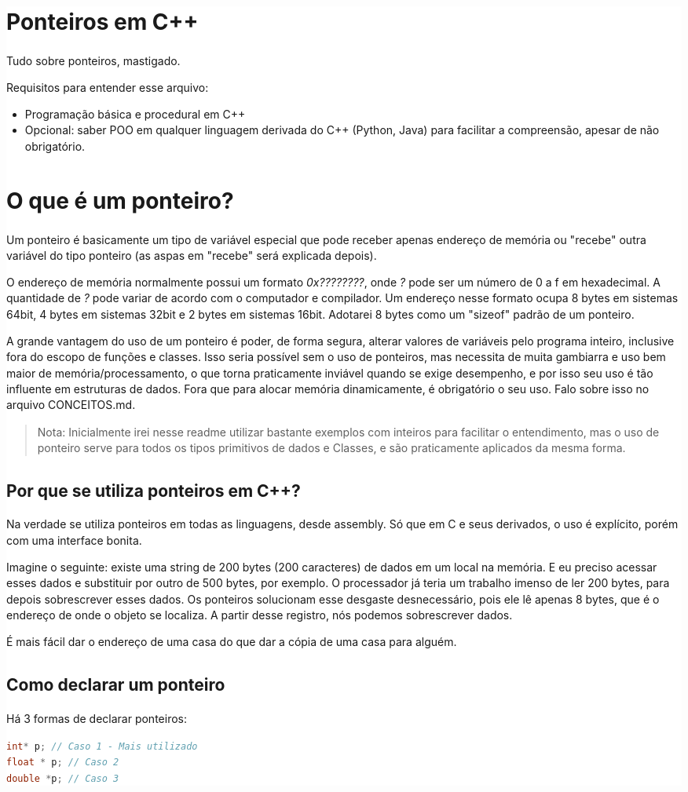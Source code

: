 # Ponteiros em C++

Tudo sobre ponteiros, mastigado.

Requisitos para entender esse arquivo:
- Programação básica e procedural em C++
- Opcional: saber POO em qualquer linguagem derivada do C++ (Python, Java) para facilitar a compreensão, apesar de não obrigatório.

# O que é um ponteiro?

Um ponteiro é basicamente um tipo de variável especial que pode receber apenas endereço de memória ou "recebe" outra variável do tipo ponteiro (as aspas em "recebe" será explicada depois).

O endereço de memória normalmente possui um formato *0x????????*, onde *?* pode ser um número de 0 a f em hexadecimal. A quantidade de *?* pode variar de acordo com o computador e compilador. Um endereço nesse formato ocupa 8 bytes em sistemas 64bit, 4 bytes em sistemas 32bit e 2 bytes em sistemas 16bit. Adotarei 8 bytes como um "sizeof" padrão de um ponteiro.

A grande vantagem do uso de um ponteiro é poder, de forma segura, alterar valores de variáveis pelo programa inteiro, inclusive fora do escopo de funções e classes. Isso seria possível sem o uso de ponteiros, mas necessita de muita gambiarra e uso bem maior de memória/processamento, o que torna praticamente inviável quando se exige desempenho, e por isso seu uso é tão influente em estruturas de dados. Fora que para alocar memória dinamicamente, é obrigatório o seu uso. Falo sobre isso no arquivo CONCEITOS.md.

> Nota: Inicialmente irei nesse readme utilizar bastante exemplos com inteiros para facilitar o entendimento, mas o uso de ponteiro serve para todos os tipos primitivos de dados e Classes, e são praticamente aplicados da mesma forma.

## Por que se utiliza ponteiros em C++?

Na verdade se utiliza ponteiros em todas as linguagens, desde assembly. Só que em C e seus derivados, o uso é explícito, porém com uma interface bonita.

Imagine o seguinte: existe uma string de 200 bytes (200 caracteres) de dados em um local na memória. E eu preciso acessar esses dados e substituir por outro de 500 bytes, por exemplo. O processador já teria um trabalho imenso de ler 200 bytes, para depois sobrescrever esses dados. Os ponteiros solucionam esse desgaste desnecessário, pois ele lê apenas 8 bytes, que é o endereço de onde o objeto se localiza. A partir desse registro, nós podemos sobrescrever dados.

É mais fácil dar o endereço de uma casa do que dar a cópia de uma casa para alguém.

## Como declarar um ponteiro

Há 3 formas de declarar ponteiros:

```cpp
int* p; // Caso 1 - Mais utilizado
float * p; // Caso 2
double *p; // Caso 3
```
